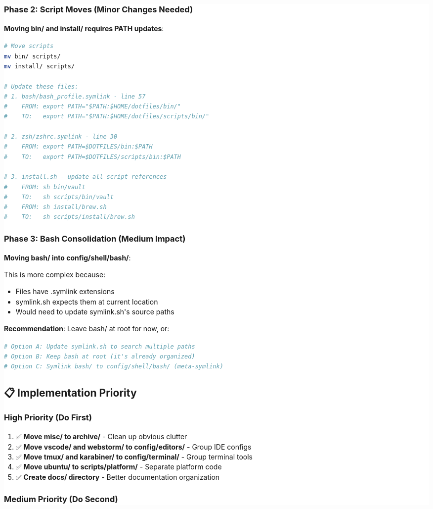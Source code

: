 ### Phase 2: Script Moves (Minor Changes Needed)

**Moving bin/ and install/ requires PATH updates**:

```bash
# Move scripts
mv bin/ scripts/
mv install/ scripts/

# Update these files:
# 1. bash/bash_profile.symlink - line 57
#    FROM: export PATH="$PATH:$HOME/dotfiles/bin/"
#    TO:   export PATH="$PATH:$HOME/dotfiles/scripts/bin/"

# 2. zsh/zshrc.symlink - line 30
#    FROM: export PATH=$DOTFILES/bin:$PATH
#    TO:   export PATH=$DOTFILES/scripts/bin:$PATH

# 3. install.sh - update all script references
#    FROM: sh bin/vault
#    TO:   sh scripts/bin/vault
#    FROM: sh install/brew.sh
#    TO:   sh scripts/install/brew.sh
```

### Phase 3: Bash Consolidation (Medium Impact)

**Moving bash/ into config/shell/bash/**:

This is more complex because:
- Files have .symlink extensions
- symlink.sh expects them at current location
- Would need to update symlink.sh's source paths

**Recommendation**: Leave bash/ at root for now, or:

```bash
# Option A: Update symlink.sh to search multiple paths
# Option B: Keep bash at root (it's already organized)
# Option C: Symlink bash/ to config/shell/bash/ (meta-symlink)
```

## 📋 Implementation Priority

### High Priority (Do First)

1. ✅ **Move misc/ to archive/** - Clean up obvious clutter
2. ✅ **Move vscode/ and webstorm/ to config/editors/** - Group IDE configs
3. ✅ **Move tmux/ and karabiner/ to config/terminal/** - Group terminal tools
4. ✅ **Move ubuntu/ to scripts/platform/** - Separate platform code
5. ✅ **Create docs/ directory** - Better documentation organization

### Medium Priority (Do Second)
